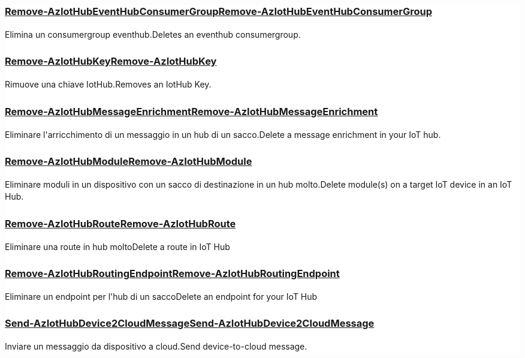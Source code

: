 ### [<span data-ttu-id="f2176-209">Remove-AzIotHubEventHubConsumerGroup</span><span class="sxs-lookup"><span data-stu-id="f2176-209">Remove-AzIotHubEventHubConsumerGroup</span></span>](Remove-AzIotHubEventHubConsumerGroup.md)
<span data-ttu-id="f2176-210">Elimina un consumergroup eventhub.</span><span class="sxs-lookup"><span data-stu-id="f2176-210">Deletes an eventhub consumergroup.</span></span>

### [<span data-ttu-id="f2176-211">Remove-AzIotHubKey</span><span class="sxs-lookup"><span data-stu-id="f2176-211">Remove-AzIotHubKey</span></span>](Remove-AzIotHubKey.md)
<span data-ttu-id="f2176-212">Rimuove una chiave IotHub.</span><span class="sxs-lookup"><span data-stu-id="f2176-212">Removes an IotHub Key.</span></span>

### [<span data-ttu-id="f2176-213">Remove-AzIotHubMessageEnrichment</span><span class="sxs-lookup"><span data-stu-id="f2176-213">Remove-AzIotHubMessageEnrichment</span></span>](Remove-AzIotHubMessageEnrichment.md)
<span data-ttu-id="f2176-214">Eliminare l'arricchimento di un messaggio in un hub di un sacco.</span><span class="sxs-lookup"><span data-stu-id="f2176-214">Delete a message enrichment in your IoT hub.</span></span>

### [<span data-ttu-id="f2176-215">Remove-AzIotHubModule</span><span class="sxs-lookup"><span data-stu-id="f2176-215">Remove-AzIotHubModule</span></span>](Remove-AzIotHubModule.md)
<span data-ttu-id="f2176-216">Eliminare moduli in un dispositivo con un sacco di destinazione in un hub molto.</span><span class="sxs-lookup"><span data-stu-id="f2176-216">Delete module(s) on a target IoT device in an IoT Hub.</span></span>

### [<span data-ttu-id="f2176-217">Remove-AzIotHubRoute</span><span class="sxs-lookup"><span data-stu-id="f2176-217">Remove-AzIotHubRoute</span></span>](Remove-AzIotHubRoute.md)
<span data-ttu-id="f2176-218">Eliminare una route in hub molto</span><span class="sxs-lookup"><span data-stu-id="f2176-218">Delete a route in IoT Hub</span></span>

### [<span data-ttu-id="f2176-219">Remove-AzIotHubRoutingEndpoint</span><span class="sxs-lookup"><span data-stu-id="f2176-219">Remove-AzIotHubRoutingEndpoint</span></span>](Remove-AzIotHubRoutingEndpoint.md)
<span data-ttu-id="f2176-220">Eliminare un endpoint per l'hub di un sacco</span><span class="sxs-lookup"><span data-stu-id="f2176-220">Delete an endpoint for your IoT Hub</span></span>

### [<span data-ttu-id="f2176-221">Send-AzIotHubDevice2CloudMessage</span><span class="sxs-lookup"><span data-stu-id="f2176-221">Send-AzIotHubDevice2CloudMessage</span></span>](Send-AzIotHubDevice2CloudMessage.md)
<span data-ttu-id="f2176-222">Inviare un messaggio da dispositivo a cloud.</span><span class="sxs-lookup"><span data-stu-id="f2176-222">Send device-to-cloud message.</span></span>
